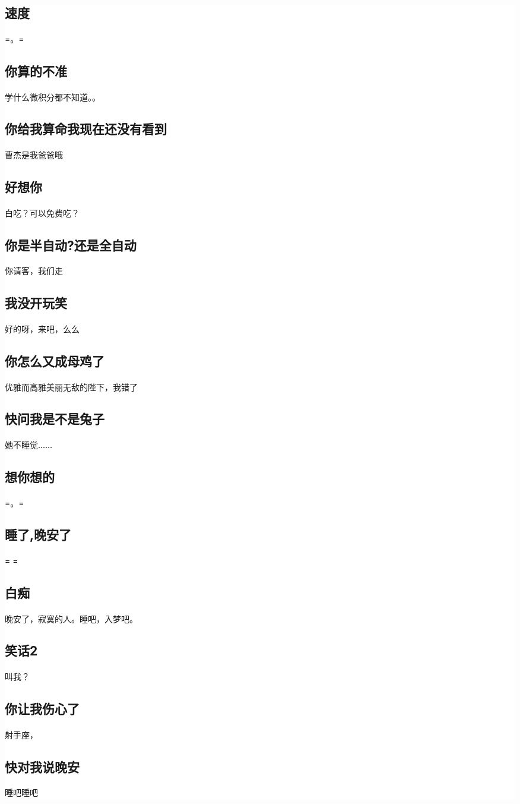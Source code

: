 ## 速度
=。=

## 你算的不准
学什么微积分都不知道。。

## 你给我算命我现在还没有看到
曹杰是我爸爸哦

## 好想你
白吃？可以免费吃？

## 你是半自动?还是全自动
你请客，我们走

## 我没开玩笑
好的呀，来吧，么么

## 你怎么又成母鸡了
优雅而高雅美丽无敌的陛下，我错了

## 快问我是不是兔子
她不睡觉……

## 想你想的
=。=

## 睡了,晚安了
= =

## 白痴
晚安了，寂寞的人。睡吧，入梦吧。

## 笑话2
叫我？

## 你让我伤心了
射手座，

## 快对我说晚安
睡吧睡吧
